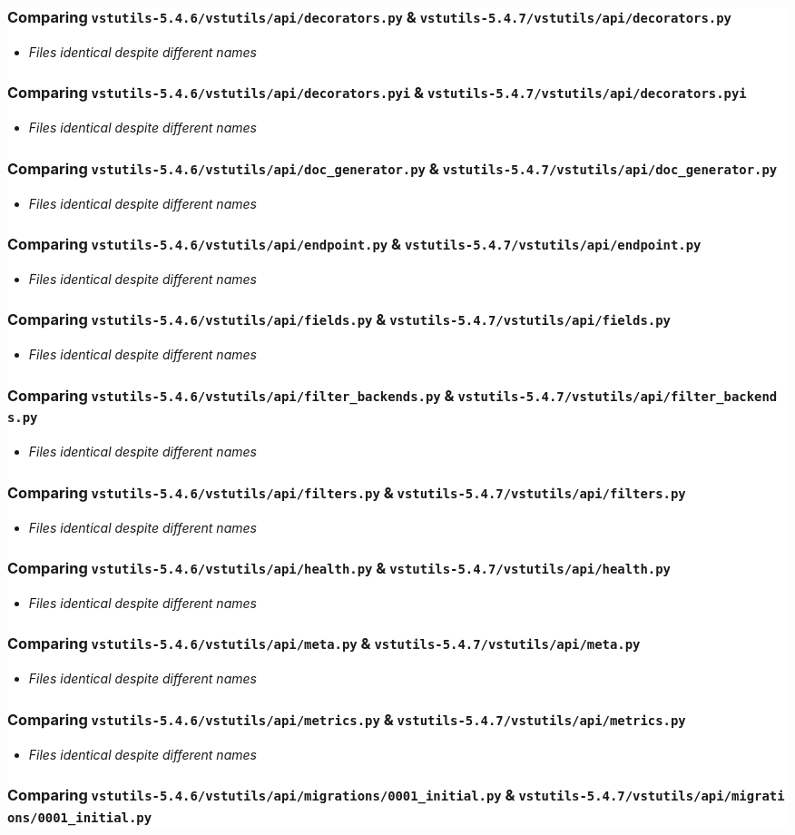 ### Comparing `vstutils-5.4.6/vstutils/api/decorators.py` & `vstutils-5.4.7/vstutils/api/decorators.py`

 * *Files identical despite different names*

### Comparing `vstutils-5.4.6/vstutils/api/decorators.pyi` & `vstutils-5.4.7/vstutils/api/decorators.pyi`

 * *Files identical despite different names*

### Comparing `vstutils-5.4.6/vstutils/api/doc_generator.py` & `vstutils-5.4.7/vstutils/api/doc_generator.py`

 * *Files identical despite different names*

### Comparing `vstutils-5.4.6/vstutils/api/endpoint.py` & `vstutils-5.4.7/vstutils/api/endpoint.py`

 * *Files identical despite different names*

### Comparing `vstutils-5.4.6/vstutils/api/fields.py` & `vstutils-5.4.7/vstutils/api/fields.py`

 * *Files identical despite different names*

### Comparing `vstutils-5.4.6/vstutils/api/filter_backends.py` & `vstutils-5.4.7/vstutils/api/filter_backends.py`

 * *Files identical despite different names*

### Comparing `vstutils-5.4.6/vstutils/api/filters.py` & `vstutils-5.4.7/vstutils/api/filters.py`

 * *Files identical despite different names*

### Comparing `vstutils-5.4.6/vstutils/api/health.py` & `vstutils-5.4.7/vstutils/api/health.py`

 * *Files identical despite different names*

### Comparing `vstutils-5.4.6/vstutils/api/meta.py` & `vstutils-5.4.7/vstutils/api/meta.py`

 * *Files identical despite different names*

### Comparing `vstutils-5.4.6/vstutils/api/metrics.py` & `vstutils-5.4.7/vstutils/api/metrics.py`

 * *Files identical despite different names*

### Comparing `vstutils-5.4.6/vstutils/api/migrations/0001_initial.py` & `vstutils-5.4.7/vstutils/api/migrations/0001_initial.py`
